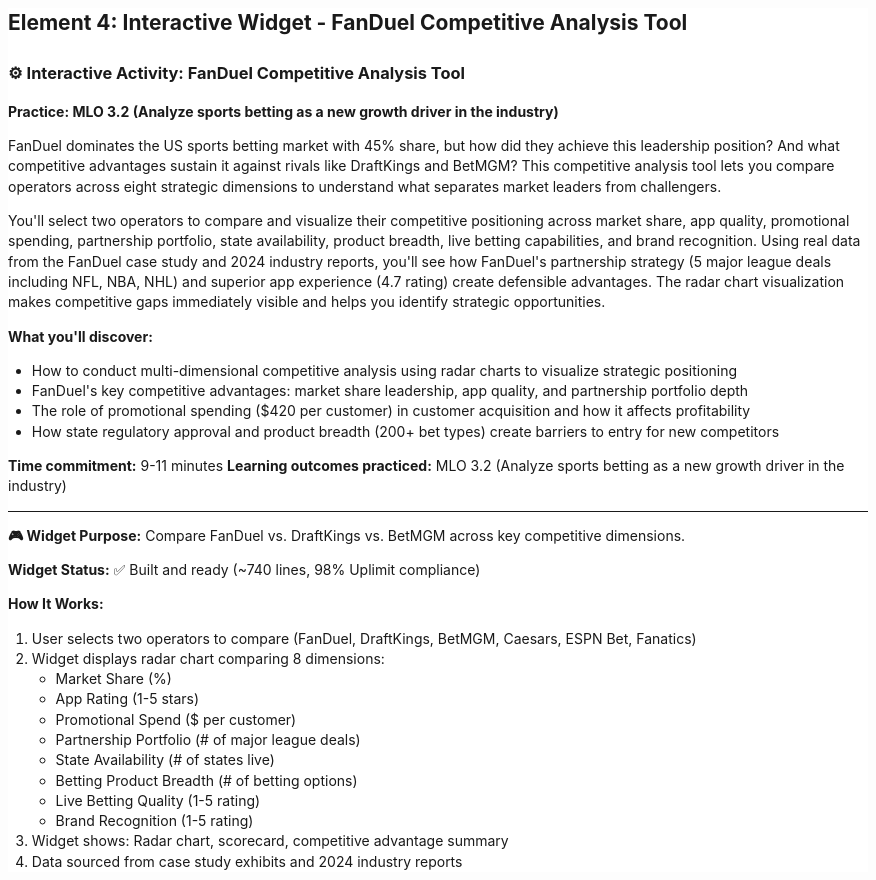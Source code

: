 
## Element 4: Interactive Widget - FanDuel Competitive Analysis Tool

### ⚙ Interactive Activity: FanDuel Competitive Analysis Tool

**Practice: MLO 3.2 (Analyze sports betting as a new growth driver in the industry)**

FanDuel dominates the US sports betting market with 45% share, but how did they achieve this leadership position? And what competitive advantages sustain it against rivals like DraftKings and BetMGM? This competitive analysis tool lets you compare operators across eight strategic dimensions to understand what separates market leaders from challengers.

You'll select two operators to compare and visualize their competitive positioning across market share, app quality, promotional spending, partnership portfolio, state availability, product breadth, live betting capabilities, and brand recognition. Using real data from the FanDuel case study and 2024 industry reports, you'll see how FanDuel's partnership strategy (5 major league deals including NFL, NBA, NHL) and superior app experience (4.7 rating) create defensible advantages. The radar chart visualization makes competitive gaps immediately visible and helps you identify strategic opportunities.

**What you'll discover:**

- How to conduct multi-dimensional competitive analysis using radar charts to visualize strategic positioning
- FanDuel's key competitive advantages: market share leadership, app quality, and partnership portfolio depth
- The role of promotional spending ($420 per customer) in customer acquisition and how it affects profitability
- How state regulatory approval and product breadth (200+ bet types) create barriers to entry for new competitors

**Time commitment:** 9-11 minutes
**Learning outcomes practiced:** MLO 3.2 (Analyze sports betting as a new growth driver in the industry)

---

**🎮 Widget Purpose:** Compare FanDuel vs. DraftKings vs. BetMGM across key competitive dimensions.

**Widget Status:** ✅ Built and ready (~740 lines, 98% Uplimit compliance)

**How It Works:**
1. User selects two operators to compare (FanDuel, DraftKings, BetMGM, Caesars, ESPN Bet, Fanatics)
2. Widget displays radar chart comparing 8 dimensions:
   - Market Share (%)
   - App Rating (1-5 stars)
   - Promotional Spend ($ per customer)
   - Partnership Portfolio (# of major league deals)
   - State Availability (# of states live)
   - Betting Product Breadth (# of betting options)
   - Live Betting Quality (1-5 rating)
   - Brand Recognition (1-5 rating)
3. Widget shows: Radar chart, scorecard, competitive advantage summary
4. Data sourced from case study exhibits and 2024 industry reports
